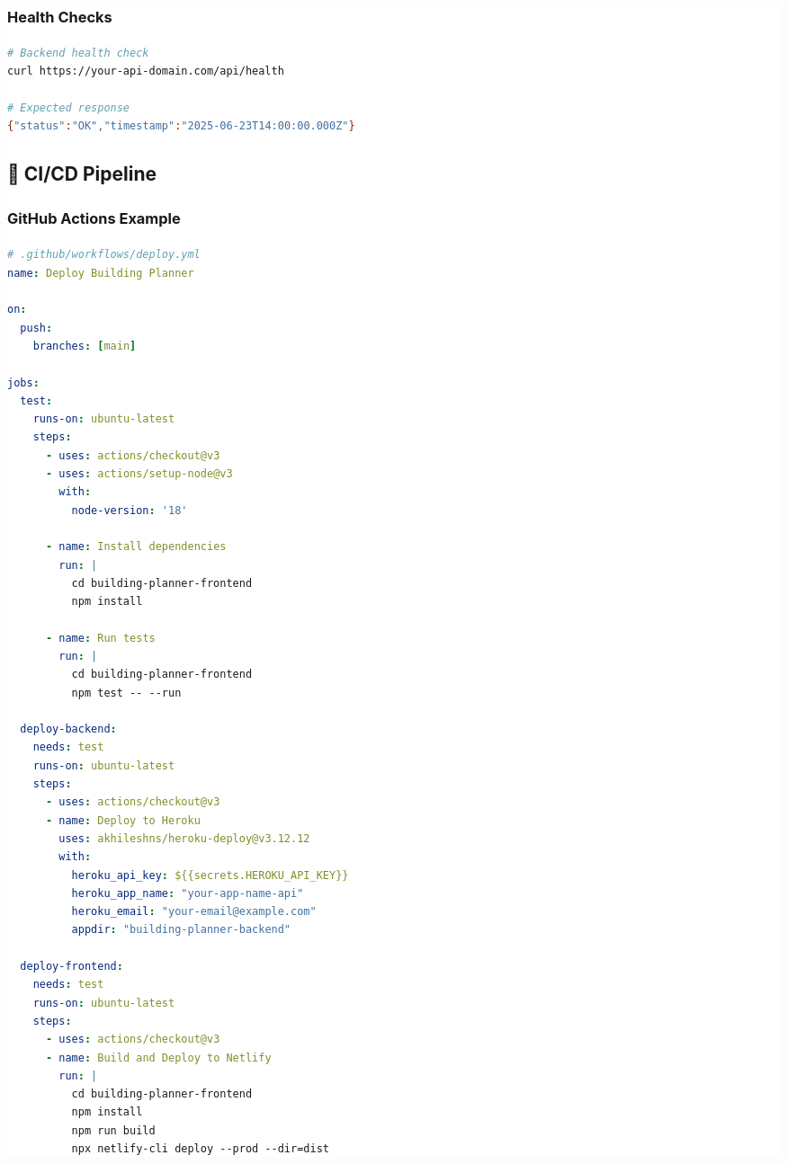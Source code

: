 ### Health Checks
```bash
# Backend health check
curl https://your-api-domain.com/api/health

# Expected response
{"status":"OK","timestamp":"2025-06-23T14:00:00.000Z"}
```

## 🔄 CI/CD Pipeline

### GitHub Actions Example
```yaml
# .github/workflows/deploy.yml
name: Deploy Building Planner

on:
  push:
    branches: [main]

jobs:
  test:
    runs-on: ubuntu-latest
    steps:
      - uses: actions/checkout@v3
      - uses: actions/setup-node@v3
        with:
          node-version: '18'
      
      - name: Install dependencies
        run: |
          cd building-planner-frontend
          npm install
      
      - name: Run tests
        run: |
          cd building-planner-frontend
          npm test -- --run

  deploy-backend:
    needs: test
    runs-on: ubuntu-latest
    steps:
      - uses: actions/checkout@v3
      - name: Deploy to Heroku
        uses: akhileshns/heroku-deploy@v3.12.12
        with:
          heroku_api_key: ${{secrets.HEROKU_API_KEY}}
          heroku_app_name: "your-app-name-api"
          heroku_email: "your-email@example.com"
          appdir: "building-planner-backend"

  deploy-frontend:
    needs: test
    runs-on: ubuntu-latest
    steps:
      - uses: actions/checkout@v3
      - name: Build and Deploy to Netlify
        run: |
          cd building-planner-frontend
          npm install
          npm run build
          npx netlify-cli deploy --prod --dir=dist
```